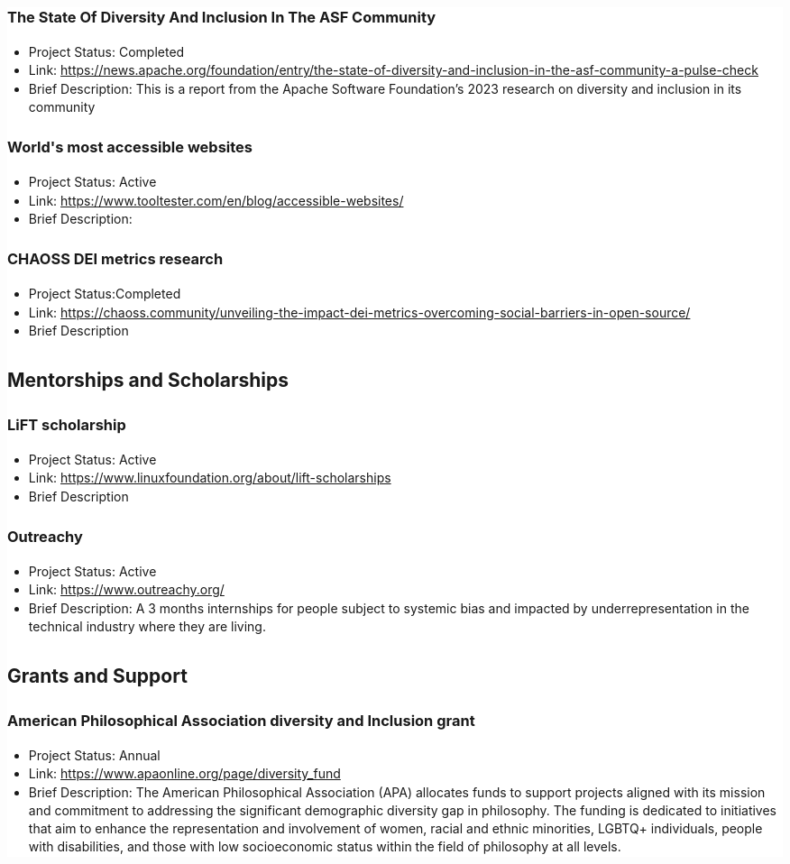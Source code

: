 ### The State Of Diversity And Inclusion In The ASF Community

- Project Status: Completed
- Link:  https://news.apache.org/foundation/entry/the-state-of-diversity-and-inclusion-in-the-asf-community-a-pulse-check
- Brief Description: This is a report from the Apache Software Foundation’s 2023 research on diversity and inclusion in its community

### World's most accessible websites

- Project Status: Active
- Link: https://www.tooltester.com/en/blog/accessible-websites/
- Brief Description:

### CHAOSS DEI metrics research

- Project Status:Completed
- Link: https://chaoss.community/unveiling-the-impact-dei-metrics-overcoming-social-barriers-in-open-source/
- Brief Description

## Mentorships and Scholarships

### LiFT scholarship

- Project Status: Active
- Link: https://www.linuxfoundation.org/about/lift-scholarships
- Brief Description

### Outreachy

- Project Status: Active
- Link:  https://www.outreachy.org/
- Brief Description: A 3 months internships for people subject to systemic bias and impacted by underrepresentation in the technical industry where they are living.

## Grants and Support

### American Philosophical Association diversity and Inclusion grant

- Project Status: Annual
- Link: https://www.apaonline.org/page/diversity_fund
- Brief Description: The American Philosophical Association (APA) allocates funds to support projects aligned with its mission and commitment to addressing the significant demographic diversity gap in philosophy. The funding is dedicated to initiatives that aim to enhance the representation and involvement of women, racial and ethnic minorities, LGBTQ+ individuals, people with disabilities, and those with low socioeconomic status within the field of philosophy at all levels.

























